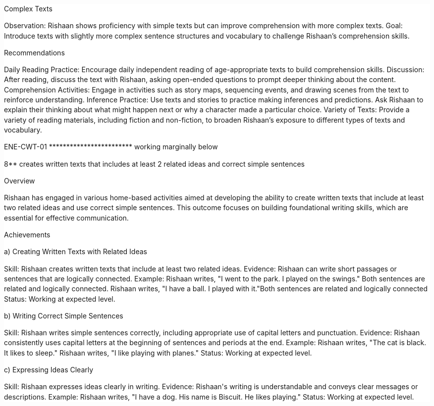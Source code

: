 Complex Texts

Observation: Rishaan shows proficiency with simple texts but can improve comprehension with more complex texts.
Goal: Introduce texts with slightly more complex sentence structures and vocabulary to challenge Rishaan’s comprehension skills.

Recommendations

Daily Reading Practice: Encourage daily independent reading of age-appropriate texts to build comprehension skills.
Discussion: After reading, discuss the text with Rishaan, asking open-ended questions to prompt deeper thinking about the content.
Comprehension Activities: Engage in activities such as story maps, sequencing events, and drawing scenes from the text to reinforce understanding.
Inference Practice: Use texts and stories to practice making inferences and predictions. Ask Rishaan to explain their thinking about what might happen next or why a character made a particular choice.
Variety of Texts: Provide a variety of reading materials, including fiction and non-fiction, to broaden Rishaan’s exposure to different types of texts and vocabulary.
 
ENE-CWT-01     ************************ working marginally below 

8** creates written texts that includes at least 2 related ideas and correct simple sentences 
 
Overview

Rishaan has engaged in various home-based activities aimed at developing the ability to create written texts that include at least two related ideas and use correct simple sentences. This outcome focuses on building foundational writing skills, which are essential for effective communication.

Achievements

a) Creating Written Texts with Related Ideas

Skill: Rishaan creates written texts that include at least two related ideas.
Evidence: Rishaan can write short passages or sentences that are logically connected.
Example: Rishaan writes, "I went to the park. I played on the swings." Both sentences are related and logically connected.
Rishaan writes, "I have a ball. I played with it."Both sentences are related and logically connected
Status: Working at expected level.

b) Writing Correct Simple Sentences

Skill: Rishaan writes simple sentences correctly, including appropriate use of capital letters and punctuation.
Evidence: Rishaan consistently uses capital letters at the beginning of sentences and periods at the end.
Example: Rishaan writes, "The cat is black. It likes to sleep."
Rishaan writes, "I like playing with planes."
Status: Working at expected level.

c) Expressing Ideas Clearly

Skill: Rishaan expresses ideas clearly in writing.
Evidence: Rishaan's writing is understandable and conveys clear messages or descriptions.
Example: Rishaan writes, "I have a dog. His name is Biscuit. He likes playing."
Status: Working at expected level.
